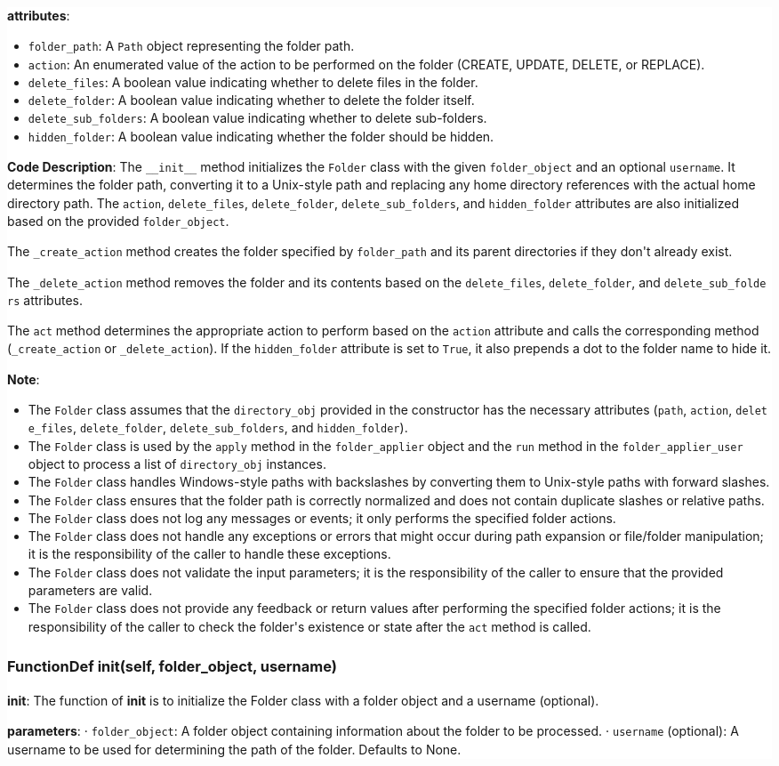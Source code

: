 **attributes**:
- `folder_path`: A `Path` object representing the folder path.
- `action`: An enumerated value of the action to be performed on the folder (CREATE, UPDATE, DELETE, or REPLACE).
- `delete_files`: A boolean value indicating whether to delete files in the folder.
- `delete_folder`: A boolean value indicating whether to delete the folder itself.
- `delete_sub_folders`: A boolean value indicating whether to delete sub-folders.
- `hidden_folder`: A boolean value indicating whether the folder should be hidden.

**Code Description**:
The `__init__` method initializes the `Folder` class with the given `folder_object` and an optional `username`. It determines the folder path, converting it to a Unix-style path and replacing any home directory references with the actual home directory path. The `action`, `delete_files`, `delete_folder`, `delete_sub_folders`, and `hidden_folder` attributes are also initialized based on the provided `folder_object`.

The `_create_action` method creates the folder specified by `folder_path` and its parent directories if they don't already exist.

The `_delete_action` method removes the folder and its contents based on the `delete_files`, `delete_folder`, and `delete_sub_folders` attributes.

The `act` method determines the appropriate action to perform based on the `action` attribute and calls the corresponding method (`_create_action` or `_delete_action`). If the `hidden_folder` attribute is set to `True`, it also prepends a dot to the folder name to hide it.

**Note**:
- The `Folder` class assumes that the `directory_obj` provided in the constructor has the necessary attributes (`path`, `action`, `delete_files`, `delete_folder`, `delete_sub_folders`, and `hidden_folder`).
- The `Folder` class is used by the `apply` method in the `folder_applier` object and the `run` method in the `folder_applier_user` object to process a list of `directory_obj` instances.
- The `Folder` class handles Windows-style paths with backslashes by converting them to Unix-style paths with forward slashes.
- The `Folder` class ensures that the folder path is correctly normalized and does not contain duplicate slashes or relative paths.
- The `Folder` class does not log any messages or events; it only performs the specified folder actions.
- The `Folder` class does not handle any exceptions or errors that might occur during path expansion or file/folder manipulation; it is the responsibility of the caller to handle these exceptions.
- The `Folder` class does not validate the input parameters; it is the responsibility of the caller to ensure that the provided parameters are valid.
- The `Folder` class does not provide any feedback or return values after performing the specified folder actions; it is the responsibility of the caller to check the folder's existence or state after the `act` method is called.
### FunctionDef __init__(self, folder_object, username)
 **__init__**: The function of **__init__** is to initialize the Folder class with a folder object and a username (optional).

**parameters**:
· `folder_object`: A folder object containing information about the folder to be processed.
· `username` (optional): A username to be used for determining the path of the folder. Defaults to None.
